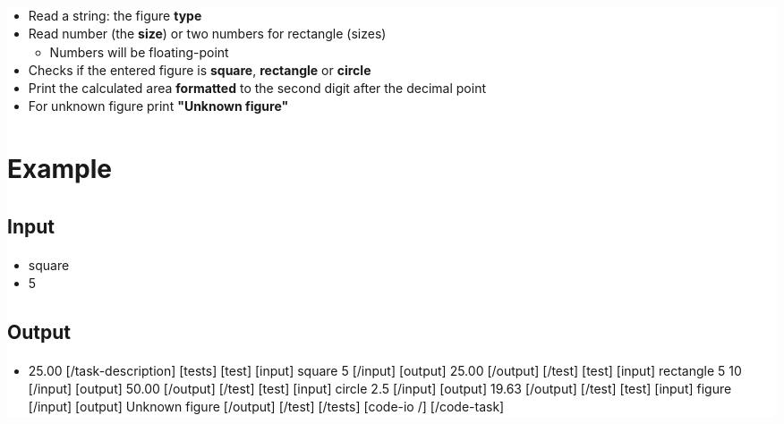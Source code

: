   * Read a string: the figure **type**
  * Read number (the **size**) or two numbers for rectangle (sizes)
    * Numbers will be floating-point
  * Checks if the entered figure is **square**, **rectangle** or **circle**
  * Print the calculated area **formatted** to the second digit after the decimal point
  * For unknown figure print **"Unknown figure"**
# Example
## Input
- square
- 5
## Output
- 25.00
[/task-description]
[tests]
[test]
[input]
square
5
[/input]
[output]
25.00
[/output]
[/test]
[test]
[input]
rectangle
5
10
[/input]
[output]
50.00
[/output]
[/test]
[test]
[input]
circle
2.5
[/input]
[output]
19.63
[/output]
[/test]
[test]
[input]
figure
[/input]
[output]
Unknown figure
[/output]
[/test]
[/tests]
[code-io /]
[/code-task]
